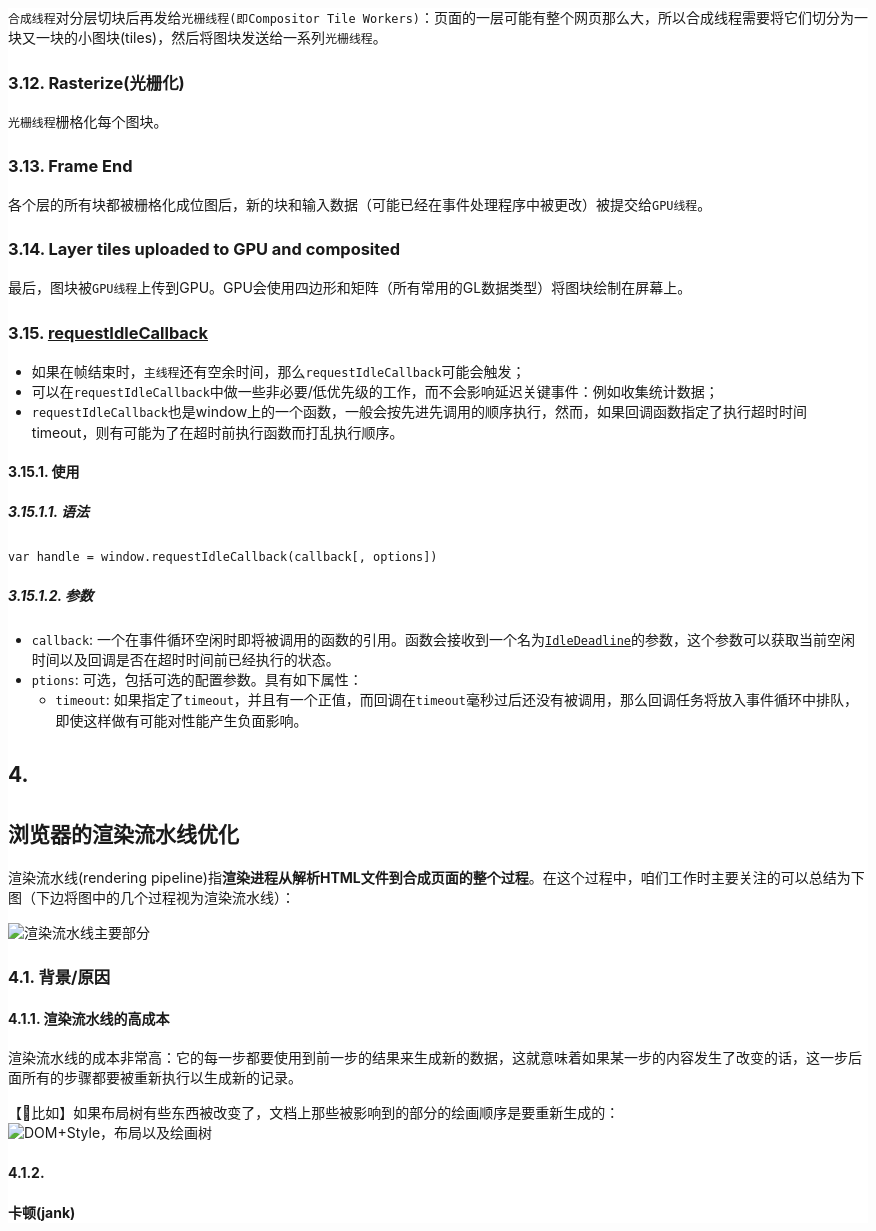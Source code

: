  `合成线程`对分层切块后再发给`光栅线程(即Compositor Tile Workers)`：页面的一层可能有整个网页那么大，所以合成线程需要将它们切分为一块又一块的小图块(tiles)，然后将图块发送给一系列`光栅线程`。

### 3.12. Rasterize(光栅化)

`光栅线程`栅格化每个图块。

### 3.13. Frame End

各个层的所有块都被栅格化成位图后，新的块和输入数据（可能已经在事件处理程序中被更改）被提交给`GPU线程`。

### 3.14. Layer tiles uploaded to GPU and composited

最后，图块被`GPU线程`上传到GPU。GPU会使用四边形和矩阵（所有常用的GL数据类型）将图块绘制在屏幕上。

### 3.15. [requestIdleCallback](https://developer.mozilla.org/zh-CN/docs/Web/API/Window/requestIdleCallback)

- 如果在帧结束时，`主线程`还有空余时间，那么`requestIdleCallback`可能会触发；
- 可以在`requestIdleCallback`中做一些非必要/低优先级的工作，而不会影响延迟关键事件：例如收集统计数据；
- `requestIdleCallback`也是window上的一个函数，一般会按先进先调用的顺序执行，然而，如果回调函数指定了执行超时时间timeout，则有可能为了在超时前执行函数而打乱执行顺序。

#### 3.15.1. 使用

##### 3.15.1.1. 语法

`var handle = window.requestIdleCallback(callback[, options])`

##### 3.15.1.2. 参数

- `callback`: 一个在事件循环空闲时即将被调用的函数的引用。函数会接收到一个名为[`IdleDeadline`](https://developer.mozilla.org/zh-CN/docs/Web/API/IdleDeadline)的参数，这个参数可以获取当前空闲时间以及回调是否在超时时间前已经执行的状态。
- `ptions`: 可选，包括可选的配置参数。具有如下属性：
  - `timeout`: 如果指定了`timeout`，并且有一个正值，而回调在`timeout`毫秒过后还没有被调用，那么回调任务将放入事件循环中排队，即使这样做有可能对性能产生负面影响。

## 4. <h2 id="browser-render-optimize">浏览器的渲染流水线优化</h2>

渲染流水线(rendering pipeline)指**渲染进程从解析HTML文件到合成页面的整个过程**。在这个过程中，咱们工作时主要关注的可以总结为下图（下边将图中的几个过程视为渲染流水线）：

![渲染流水线主要部分](https://gitee.com/ahuang6027/blog-images/raw/master/images/frame-render-pipeling.png)

### 4.1. 背景/原因

#### 4.1.1. 渲染流水线的高成本

渲染流水线的成本非常高：它的每一步都要使用到前一步的结果来生成新的数据，这就意味着如果某一步的内容发生了改变的话，这一步后面所有的步骤都要被重新执行以生成新的记录。

【🌰比如】如果布局树有些东西被改变了，文档上那些被影响到的部分的绘画顺序是要重新生成的：  
![DOM+Style，布局以及绘画树](https://gitee.com/ahuang6027/blog-images/raw/master/images/process-paint-rendering-pipeline.gif)

#### 4.1.2. <h4 id="animation-jank">卡顿(jank)</h4>
